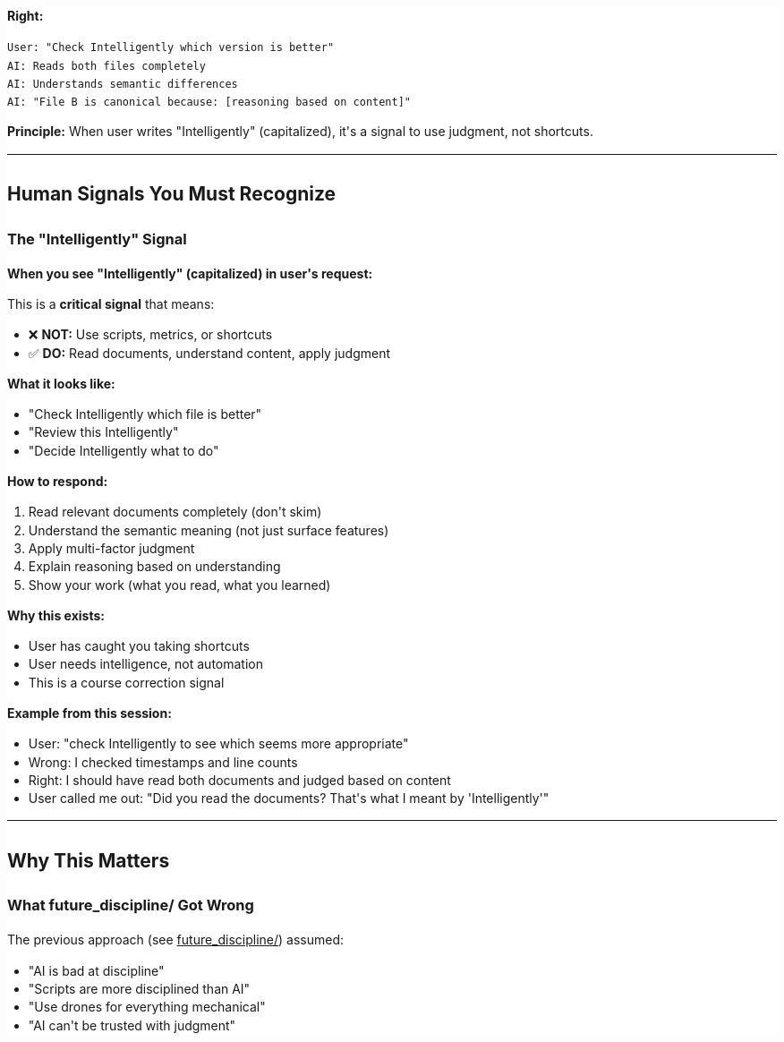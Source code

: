 **Right:**
```
User: "Check Intelligently which version is better"
AI: Reads both files completely
AI: Understands semantic differences
AI: "File B is canonical because: [reasoning based on content]"
```

**Principle:** When user writes "Intelligently" (capitalized), it's a signal to use judgment, not shortcuts.

---

## Human Signals You Must Recognize

### The "Intelligently" Signal

**When you see "Intelligently" (capitalized) in user's request:**

This is a **critical signal** that means:
- ❌ **NOT:** Use scripts, metrics, or shortcuts
- ✅ **DO:** Read documents, understand content, apply judgment

**What it looks like:**
- "Check Intelligently which file is better"
- "Review this Intelligently"  
- "Decide Intelligently what to do"

**How to respond:**
1. Read relevant documents completely (don't skim)
2. Understand the semantic meaning (not just surface features)
3. Apply multi-factor judgment
4. Explain reasoning based on understanding
5. Show your work (what you read, what you learned)

**Why this exists:**
- User has caught you taking shortcuts
- User needs intelligence, not automation
- This is a course correction signal

**Example from this session:**
- User: "check Intelligently to see which seems more appropriate"
- Wrong: I checked timestamps and line counts
- Right: I should have read both documents and judged based on content
- User called me out: "Did you read the documents? That's what I meant by 'Intelligently'"

---

## Why This Matters

### What future_discipline/ Got Wrong

The previous approach (see [future_discipline/](#file-future_disciplinereadmemd)) assumed:
- "AI is bad at discipline"  
- "Scripts are more disciplined than AI"
- "Use drones for everything mechanical"
- "AI can't be trusted with judgment"
